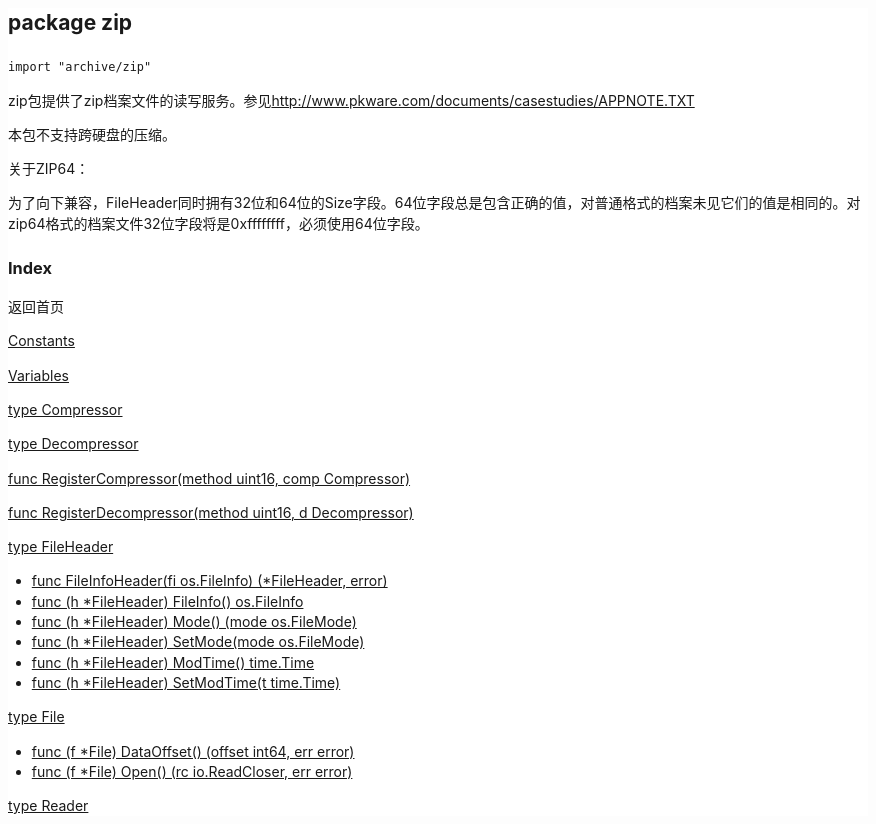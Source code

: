 ## package zip

```
import "archive/zip"
```

zip包提供了zip档案文件的读写服务。参见<http://www.pkware.com/documents/casestudies/APPNOTE.TXT>

本包不支持跨硬盘的压缩。

关于ZIP64：

为了向下兼容，FileHeader同时拥有32位和64位的Size字段。64位字段总是包含正确的值，对普通格式的档案未见它们的值是相同的。对zip64格式的档案文件32位字段将是0xffffffff，必须使用64位字段。

### Index

返回首页



[Constants](https://studygolang.com/static/pkgdoc/pkg/archive_zip.htm#pkg-constants)

[Variables](https://studygolang.com/static/pkgdoc/pkg/archive_zip.htm#pkg-variables)

[type Compressor](https://studygolang.com/static/pkgdoc/pkg/archive_zip.htm#Compressor)

[type Decompressor](https://studygolang.com/static/pkgdoc/pkg/archive_zip.htm#Decompressor)

[func RegisterCompressor(method uint16, comp Compressor)](https://studygolang.com/static/pkgdoc/pkg/archive_zip.htm#RegisterCompressor)

[func RegisterDecompressor(method uint16, d Decompressor)](https://studygolang.com/static/pkgdoc/pkg/archive_zip.htm#RegisterDecompressor)

[type FileHeader](https://studygolang.com/static/pkgdoc/pkg/archive_zip.htm#FileHeader)

- [func FileInfoHeader(fi os.FileInfo) (*FileHeader, error)](https://studygolang.com/static/pkgdoc/pkg/archive_zip.htm#FileInfoHeader)
- [func (h *FileHeader) FileInfo() os.FileInfo](https://studygolang.com/static/pkgdoc/pkg/archive_zip.htm#FileHeader.FileInfo)
- [func (h *FileHeader) Mode() (mode os.FileMode)](https://studygolang.com/static/pkgdoc/pkg/archive_zip.htm#FileHeader.Mode)
- [func (h *FileHeader) SetMode(mode os.FileMode)](https://studygolang.com/static/pkgdoc/pkg/archive_zip.htm#FileHeader.SetMode)
- [func (h *FileHeader) ModTime() time.Time](https://studygolang.com/static/pkgdoc/pkg/archive_zip.htm#FileHeader.ModTime)
- [func (h *FileHeader) SetModTime(t time.Time)](https://studygolang.com/static/pkgdoc/pkg/archive_zip.htm#FileHeader.SetModTime)

[type File](https://studygolang.com/static/pkgdoc/pkg/archive_zip.htm#File)

- [func (f *File) DataOffset() (offset int64, err error)](https://studygolang.com/static/pkgdoc/pkg/archive_zip.htm#File.DataOffset)
- [func (f *File) Open() (rc io.ReadCloser, err error)](https://studygolang.com/static/pkgdoc/pkg/archive_zip.htm#File.Open)

[type Reader](https://studygolang.com/static/pkgdoc/pkg/archive_zip.htm#Reader)
